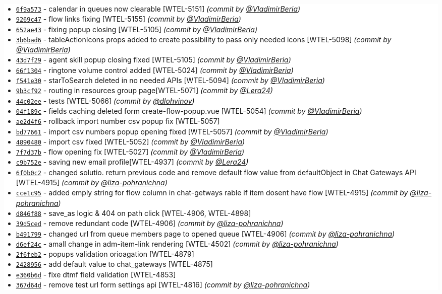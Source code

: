 - [`6f9a573`](https://github.com/webitel/client/commit/6f9a57328babfa162b803ebc2c3321ed9f73d5c0) - calendar in queues now clearable [WTEL-5151] *(commit by [@VladimirBeria](https://github.com/VladimirBeria))*
- [`9269c47`](https://github.com/webitel/client/commit/9269c47317ff4752b28b9e326e46fa70d8666e7e) - flow links fixing [WTEL-5155] *(commit by [@VladimirBeria](https://github.com/VladimirBeria))*
- [`652ae43`](https://github.com/webitel/client/commit/652ae435c6f5677ae667c10d8f0ce377e58a96c2) - fixing popup closing [WTEL-5105] *(commit by [@VladimirBeria](https://github.com/VladimirBeria))*
- [`3b6bad6`](https://github.com/webitel/client/commit/3b6bad6b994f188c4be205022a48a40f735df3d8) - tableActionIcons props added to create possibility to pass only needed icons [WTEL-5098] *(commit by [@VladimirBeria](https://github.com/VladimirBeria))*
- [`43d7f29`](https://github.com/webitel/client/commit/43d7f29c86a7026f7d76a6ca7378919fc13541f2) - agent skill popup closing fixed [WTEL-5105] *(commit by [@VladimirBeria](https://github.com/VladimirBeria))*
- [`66f1304`](https://github.com/webitel/client/commit/66f13043601b71ac080094376dc86bc5e05a2c6c) - ringtone volume control added [WTEL-5024] *(commit by [@VladimirBeria](https://github.com/VladimirBeria))*
- [`f541e30`](https://github.com/webitel/client/commit/f541e30ab9fd2bec759e8d98d09249056dd362e4) - starToSearch deleted in no needed APIs [WTEL-5094] *(commit by [@VladimirBeria](https://github.com/VladimirBeria))*
- [`9b3cf92`](https://github.com/webitel/client/commit/9b3cf92fa039c71ca66dbd06053c956def9047a3) - routing in resources group page[WTEL-5071] *(commit by [@Lera24](https://github.com/Lera24))*
- [`44c02ee`](https://github.com/webitel/client/commit/44c02ee01b940416614a78d718c31c3359c16b92) - tests [WTEL-5066] *(commit by [@dlohvinov](https://github.com/dlohvinov))*
- [`04f189c`](https://github.com/webitel/client/commit/04f189c276bfc866feba5a80d88882279080c5ec) - fields caching deleted form create-flow-popup.vue [WTEL-5054] *(commit by [@VladimirBeria](https://github.com/VladimirBeria))*
- [`ae2d4f6`](https://github.com/webitel/client/commit/ae2d4f6f26df6b7a9ef865323de479fa1b19131c) - rollback import number csv popup fix [WTEL-5057]
- [`bd77661`](https://github.com/webitel/client/commit/bd77661e04de1abad5810e0d2261ae56ba352954) - import csv numbers popup opening fixed [WTEL-5057] *(commit by [@VladimirBeria](https://github.com/VladimirBeria))*
- [`4890480`](https://github.com/webitel/client/commit/489048055df311892253e8e2d40f492649d2ebe6) - import csv fixed [WTEL-5052] *(commit by [@VladimirBeria](https://github.com/VladimirBeria))*
- [`7f7d37b`](https://github.com/webitel/client/commit/7f7d37bb0367799b3b35a305104206615e0c2160) - flow opening fix [WTEL-5027] *(commit by [@VladimirBeria](https://github.com/VladimirBeria))*
- [`c9b752e`](https://github.com/webitel/client/commit/c9b752e8d9ddb83b26ff12f3195405c775b90929) - saving new email profile[WTEL-4937] *(commit by [@Lera24](https://github.com/Lera24))*
- [`6f0b0c2`](https://github.com/webitel/client/commit/6f0b0c22b357164d4d8a6a207619a567c6b1f337) - changed solutio. return previous code and remove default flow value from defaultObject in Chat Gateways API [WTEL-4915] *(commit by [@liza-pohranichna](https://github.com/liza-pohranichna))*
- [`cce1c95`](https://github.com/webitel/client/commit/cce1c95ba7a5af538b57495887c6c3fad92b95be) - added emply string for flow column in chat-getways rable if item dosent have flow [WTEL-4915] *(commit by [@liza-pohranichna](https://github.com/liza-pohranichna))*
- [`d846f88`](https://github.com/webitel/client/commit/d846f88bd14d56b037024ad3e178ba13410d443a) - save_as logic & 404 on path click  [WTEL-4906, WTEL-4898]
- [`39d5ced`](https://github.com/webitel/client/commit/39d5ced98937e11a2137266fa394d78131562cb5) - remove redundant code [WTEL-4906] *(commit by [@liza-pohranichna](https://github.com/liza-pohranichna))*
- [`b491799`](https://github.com/webitel/client/commit/b491799abc6107ea9010b8f27bf31900ab3d674a) - changed url from queue members page to opened queue [WTEL-4906] *(commit by [@liza-pohranichna](https://github.com/liza-pohranichna))*
- [`d6ef24c`](https://github.com/webitel/client/commit/d6ef24c04b459afcbab6e64fe8e40db937a8a7b5) - amall change in adm-item-link rendering [WTEL-4502] *(commit by [@liza-pohranichna](https://github.com/liza-pohranichna))*
- [`2f6feb2`](https://github.com/webitel/client/commit/2f6feb239f411c836d67da0cc6c72d88aba8bfd9) - popups validation orioagation [WTEL-4879]
- [`2428956`](https://github.com/webitel/client/commit/24289564800a8a8a3ace69edb37245401e4d1beb) - add default value to chat_gateways [WTEL-4875]
- [`e360b6d`](https://github.com/webitel/client/commit/e360b6d896ffe6e1ddbcb8616ed9d037a16305a8) - fixe dtmf field validation [WTEL-4853]
- [`367d64d`](https://github.com/webitel/client/commit/367d64ddf1e1f00488f758100fc01a32203b540e) - remove test url form settings api [WTEL-4816] *(commit by [@liza-pohranichna](https://github.com/liza-pohranichna))*